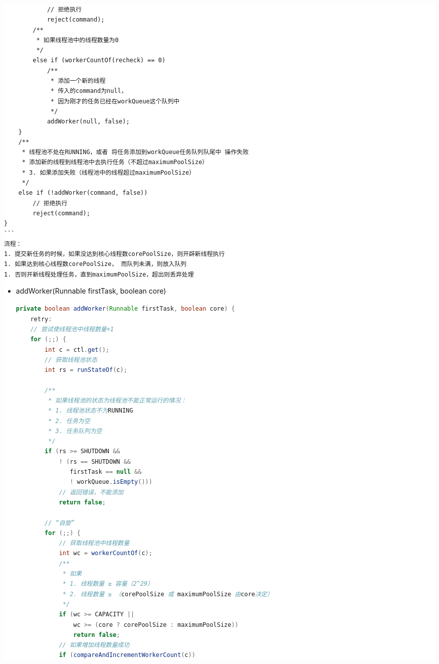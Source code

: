                 // 拒绝执行
                reject(command);
            /**
             * 如果线程池中的线程数量为0
             */
            else if (workerCountOf(recheck) == 0)
                /**
                 * 添加一个新的线程
                 * 传入的command为null，
                 * 因为刚才的任务已经在workQueue这个队列中
                 */
                addWorker(null, false);
        }
        /**
         * 线程池不处在RUNNING，或者 将任务添加到workQueue任务队列队尾中 操作失败
         * 添加新的线程到线程池中去执行任务（不超过maximumPoolSize）
         * 3. 如果添加失败（线程池中的线程超过maximumPoolSize）
         */
        else if (!addWorker(command, false))
            // 拒绝执行
            reject(command);
    }
    ```
    流程：
    1. 提交新任务的时候，如果没达到核心线程数corePoolSize，则开辟新线程执行
    1. 如果达到核心线程数corePoolSize， 而队列未满，则放入队列
    1. 否则开新线程处理任务，直到maximumPoolSize，超出则丢弃处理

* addWorker(Runnable firstTask, boolean core)
    ```java
    private boolean addWorker(Runnable firstTask, boolean core) {
        retry:
        // 尝试使线程池中线程数量+1
        for (;;) {
            int c = ctl.get();
            // 获取线程池状态
            int rs = runStateOf(c);

            /**
             * 如果线程池的状态为线程池不能正常运行的情况：
             * 1. 线程池状态不为RUNNING
             * 2. 任务为空
             * 3. 任务队列为空
             */
            if (rs >= SHUTDOWN &&
                ! (rs == SHUTDOWN &&
                   firstTask == null &&
                   ! workQueue.isEmpty()))
                // 返回错误，不能添加
                return false;

            // “自旋”
            for (;;) {
                // 获取线程池中线程数量
                int wc = workerCountOf(c);
                /**
                 * 如果
                 * 1. 线程数量 ≥ 容量（2^29）
                 * 2. 线程数量 ≥ （corePoolSize 或 maximumPoolSize 由core决定）
                 */
                if (wc >= CAPACITY ||
                    wc >= (core ? corePoolSize : maximumPoolSize))
                    return false;
                // 如果增加线程数量成功
                if (compareAndIncrementWorkerCount(c))